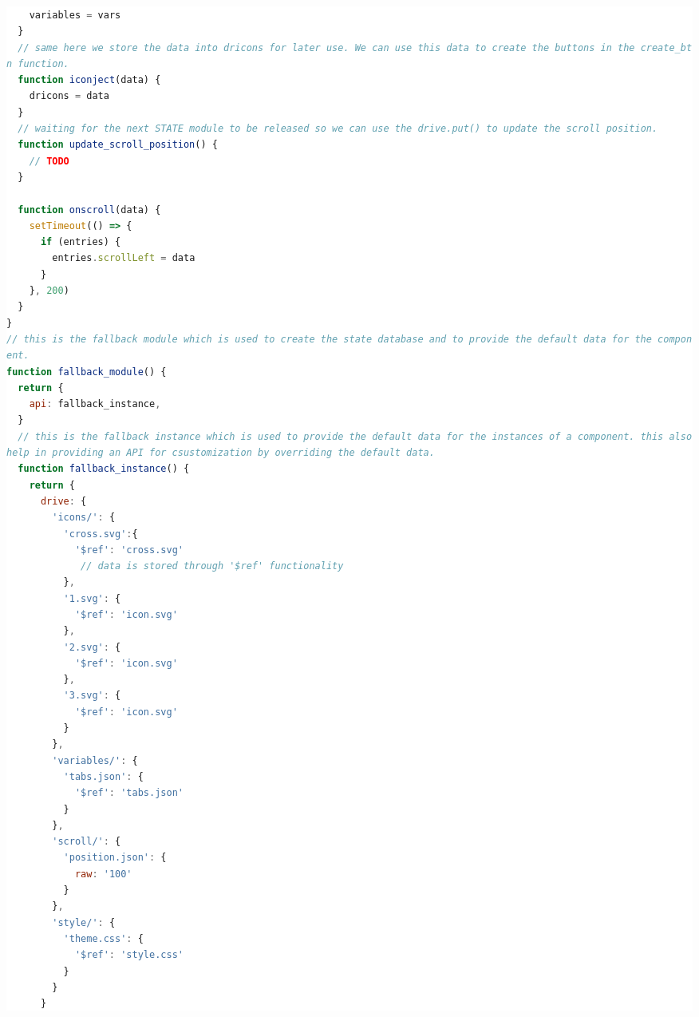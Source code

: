 ```js
    variables = vars
  }
  // same here we store the data into dricons for later use. We can use this data to create the buttons in the create_btn function.
  function iconject(data) {
    dricons = data
  }
  // waiting for the next STATE module to be released so we can use the drive.put() to update the scroll position.
  function update_scroll_position() {
    // TODO
  }

  function onscroll(data) {
    setTimeout(() => {
      if (entries) {
        entries.scrollLeft = data
      }
    }, 200)
  }
}
// this is the fallback module which is used to create the state database and to provide the default data for the component.
function fallback_module() {
  return {
    api: fallback_instance,
  }
  // this is the fallback instance which is used to provide the default data for the instances of a component. this also help in providing an API for csustomization by overriding the default data.
  function fallback_instance() {
    return {
      drive: {
        'icons/': {
          'cross.svg':{
            '$ref': 'cross.svg'
             // data is stored through '$ref' functionality
          },
          '1.svg': {
            '$ref': 'icon.svg'
          },
          '2.svg': {
            '$ref': 'icon.svg'
          },
          '3.svg': {
            '$ref': 'icon.svg'
          }
        },
        'variables/': {
          'tabs.json': {
            '$ref': 'tabs.json'
          }
        },
        'scroll/': {
          'position.json': {
            raw: '100'
          }
        },
        'style/': {
          'theme.css': {
            '$ref': 'style.css'
          }
        }
      }
```